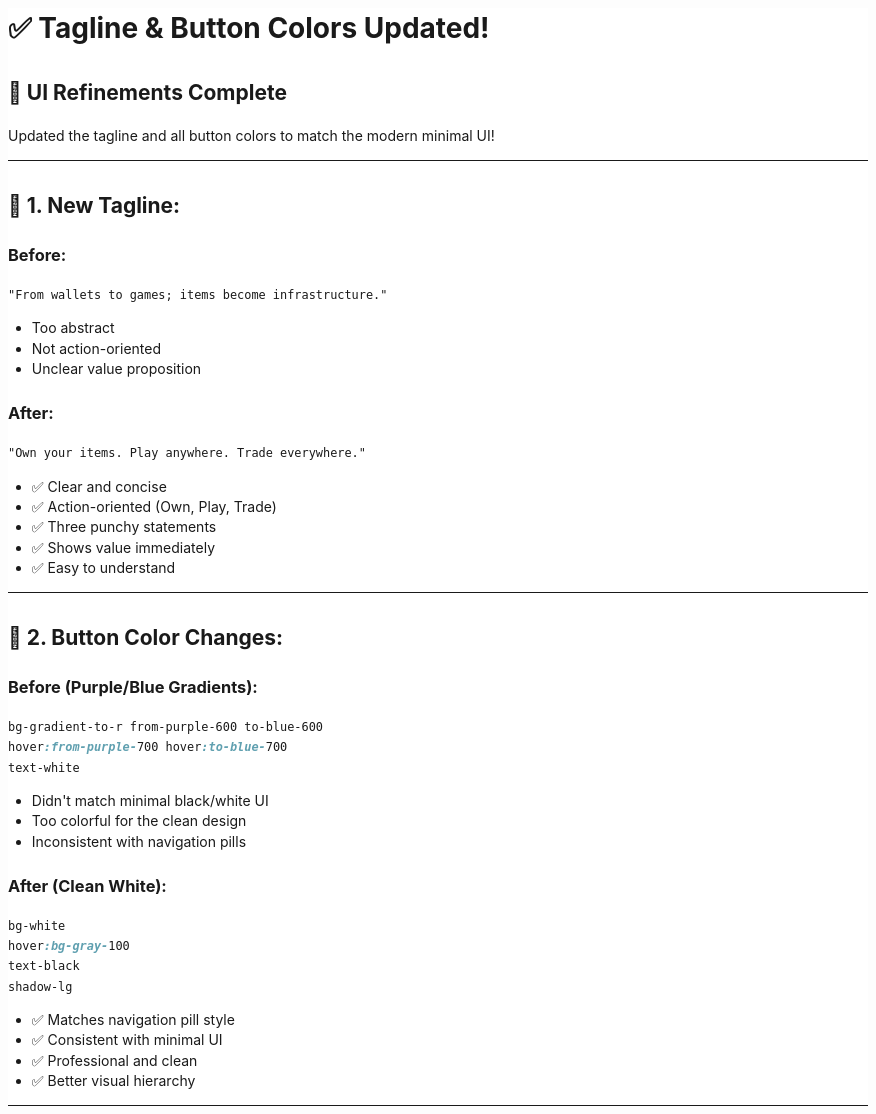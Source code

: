 # ✅ **Tagline & Button Colors Updated!**

## 🎨 **UI Refinements Complete**

Updated the tagline and all button colors to match the modern minimal UI!

---

## 📝 **1. New Tagline:**

### **Before:**
```
"From wallets to games; items become infrastructure."
```
- Too abstract
- Not action-oriented
- Unclear value proposition

### **After:**
```
"Own your items. Play anywhere. Trade everywhere."
```
- ✅ Clear and concise
- ✅ Action-oriented (Own, Play, Trade)
- ✅ Three punchy statements
- ✅ Shows value immediately
- ✅ Easy to understand

---

## 🎨 **2. Button Color Changes:**

### **Before (Purple/Blue Gradients):**
```css
bg-gradient-to-r from-purple-600 to-blue-600
hover:from-purple-700 hover:to-blue-700
text-white
```
- Didn't match minimal black/white UI
- Too colorful for the clean design
- Inconsistent with navigation pills

### **After (Clean White):**
```css
bg-white
hover:bg-gray-100
text-black
shadow-lg
```
- ✅ Matches navigation pill style
- ✅ Consistent with minimal UI
- ✅ Professional and clean
- ✅ Better visual hierarchy

---